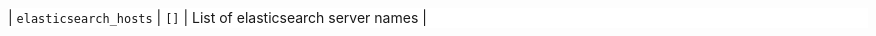 | `elasticsearch_hosts`            | `[]`                    | List of elasticsearch server names                                                                                                                                                   |
